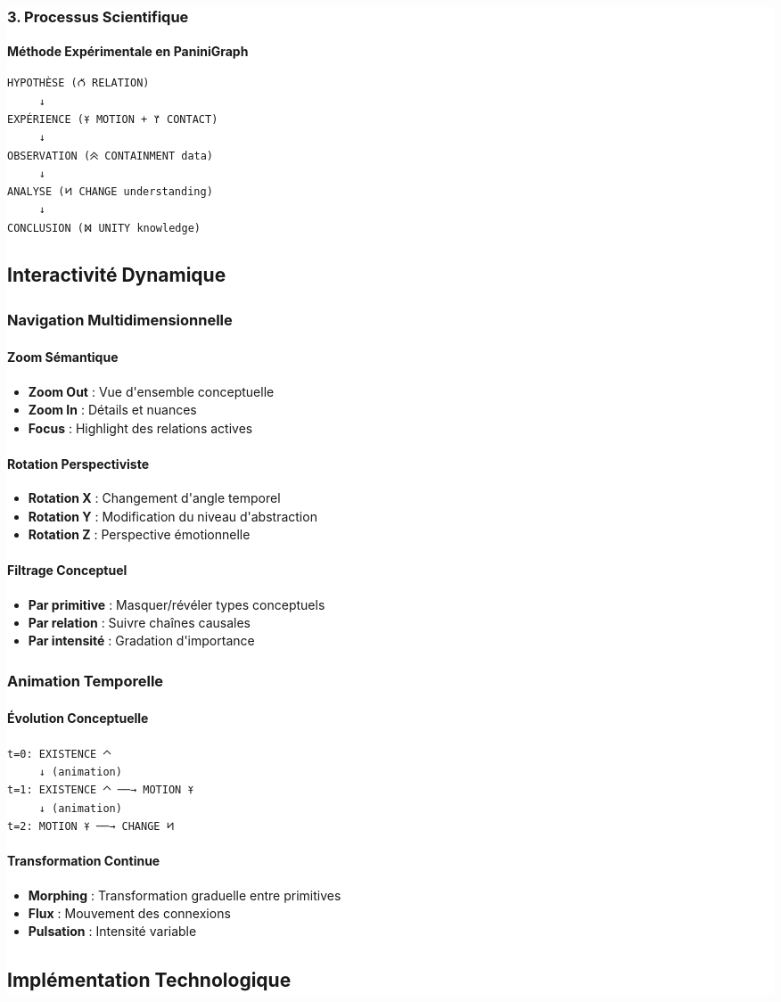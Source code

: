 ### 3. Processus Scientifique

**Méthode Expérimentale en PaniniGraph**

```
HYPOTHÈSE (𐱇 RELATION)
     ↓
EXPÉRIENCE (𐱁 MOTION + 𐱂 CONTACT)
     ↓
OBSERVATION (𐱄 CONTAINMENT data)
     ↓
ANALYSE (𐱆 CHANGE understanding)
     ↓
CONCLUSION (𐱈 UNITY knowledge)
```

## Interactivité Dynamique

### Navigation Multidimensionnelle

#### Zoom Sémantique
- **Zoom Out** : Vue d'ensemble conceptuelle
- **Zoom In** : Détails et nuances
- **Focus** : Highlight des relations actives

#### Rotation Perspectiviste
- **Rotation X** : Changement d'angle temporel
- **Rotation Y** : Modification du niveau d'abstraction
- **Rotation Z** : Perspective émotionnelle

#### Filtrage Conceptuel
- **Par primitive** : Masquer/révéler types conceptuels
- **Par relation** : Suivre chaînes causales
- **Par intensité** : Gradation d'importance

### Animation Temporelle

#### Évolution Conceptuelle
```
t=0: EXISTENCE 𐱀
     ↓ (animation)
t=1: EXISTENCE 𐱀 ──→ MOTION 𐱁
     ↓ (animation)  
t=2: MOTION 𐱁 ──→ CHANGE 𐱆
```

#### Transformation Continue
- **Morphing** : Transformation graduelle entre primitives
- **Flux** : Mouvement des connexions
- **Pulsation** : Intensité variable

## Implémentation Technologique
